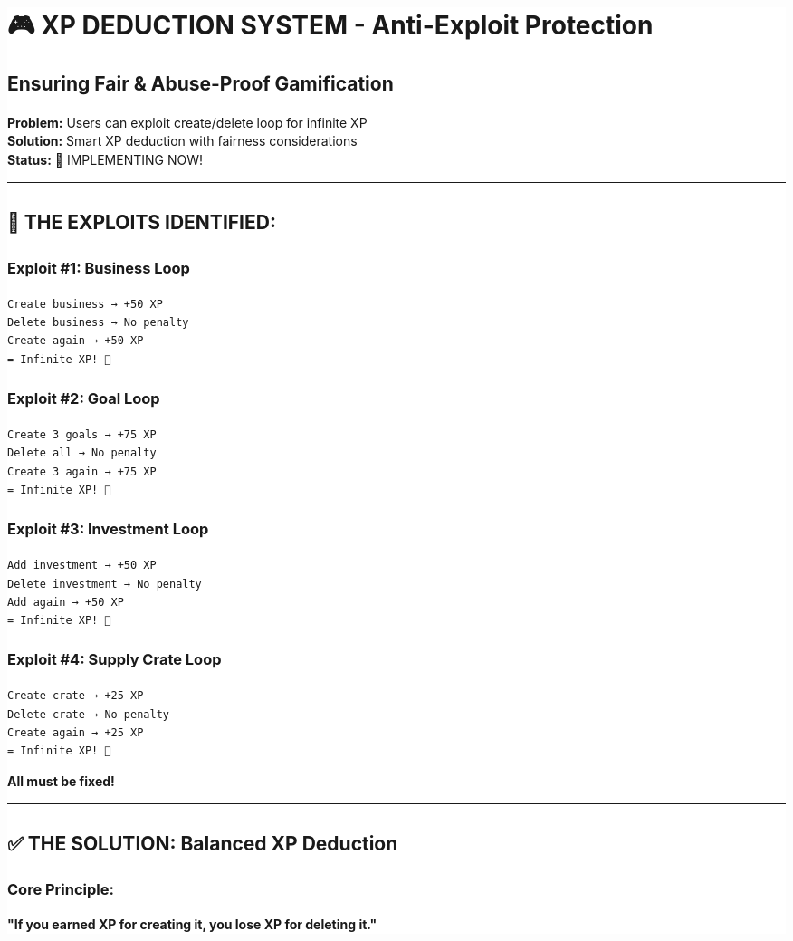 # 🎮 XP DEDUCTION SYSTEM - Anti-Exploit Protection
## Ensuring Fair & Abuse-Proof Gamification

**Problem:** Users can exploit create/delete loop for infinite XP  
**Solution:** Smart XP deduction with fairness considerations  
**Status:** 🔄 IMPLEMENTING NOW!

---

## 🚨 **THE EXPLOITS IDENTIFIED:**

### **Exploit #1: Business Loop**
```
Create business → +50 XP
Delete business → No penalty
Create again → +50 XP
= Infinite XP! 🚨
```

### **Exploit #2: Goal Loop**
```
Create 3 goals → +75 XP
Delete all → No penalty
Create 3 again → +75 XP
= Infinite XP! 🚨
```

### **Exploit #3: Investment Loop**
```
Add investment → +50 XP
Delete investment → No penalty
Add again → +50 XP
= Infinite XP! 🚨
```

### **Exploit #4: Supply Crate Loop**
```
Create crate → +25 XP
Delete crate → No penalty
Create again → +25 XP
= Infinite XP! 🚨
```

**All must be fixed!**

---

## ✅ **THE SOLUTION: Balanced XP Deduction**

### **Core Principle:**
**"If you earned XP for creating it, you lose XP for deleting it."**
